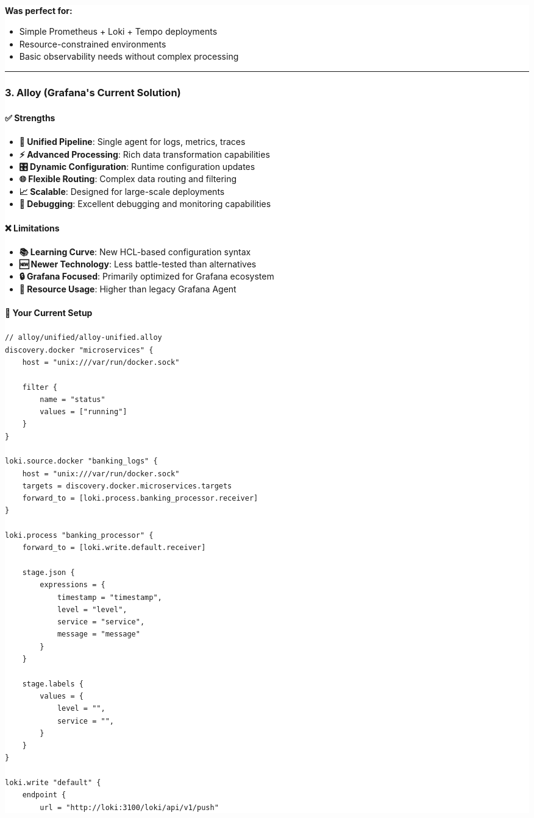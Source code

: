 **Was perfect for:**
- Simple Prometheus + Loki + Tempo deployments
- Resource-constrained environments
- Basic observability needs without complex processing

---

### **3. Alloy (Grafana's Current Solution)**

#### **✅ Strengths**
- **🔄 Unified Pipeline**: Single agent for logs, metrics, traces
- **⚡ Advanced Processing**: Rich data transformation capabilities
- **🎛️ Dynamic Configuration**: Runtime configuration updates
- **🌐 Flexible Routing**: Complex data routing and filtering
- **📈 Scalable**: Designed for large-scale deployments
- **🔧 Debugging**: Excellent debugging and monitoring capabilities

#### **❌ Limitations**
- **📚 Learning Curve**: New HCL-based configuration syntax
- **🆕 Newer Technology**: Less battle-tested than alternatives
- **🔒 Grafana Focused**: Primarily optimized for Grafana ecosystem
- **💾 Resource Usage**: Higher than legacy Grafana Agent

#### **🎯 Your Current Setup**
```hcl
// alloy/unified/alloy-unified.alloy
discovery.docker "microservices" {
    host = "unix:///var/run/docker.sock"
    
    filter {
        name = "status"
        values = ["running"]
    }
}

loki.source.docker "banking_logs" {
    host = "unix:///var/run/docker.sock"
    targets = discovery.docker.microservices.targets
    forward_to = [loki.process.banking_processor.receiver]
}

loki.process "banking_processor" {
    forward_to = [loki.write.default.receiver]
    
    stage.json {
        expressions = {
            timestamp = "timestamp",
            level = "level", 
            service = "service",
            message = "message"
        }
    }
    
    stage.labels {
        values = {
            level = "",
            service = "",
        }
    }
}

loki.write "default" {
    endpoint {
        url = "http://loki:3100/loki/api/v1/push"
```